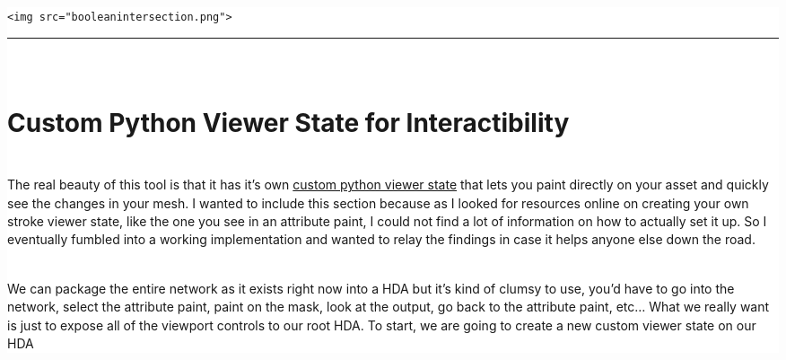     <img src="booleanintersection.png">
</center>


<hr>
<br>

# Custom Python Viewer State for Interactibility

\
The real beauty of this tool is that it has it’s own <a class="link" href='https://www.sidefx.com/docs/houdini/hom/python_states.html'> custom python viewer state</a> that lets you paint directly on your asset and quickly see the changes in your mesh. I wanted to include this section because as I looked for resources online on creating your own stroke viewer state, like the one you see in an attribute paint, I could not find a lot of information on how to actually set it up. So I eventually fumbled into a working implementation and wanted to relay the findings in case it helps anyone else down the road. 

\
We can package the entire network as it exists right now into a HDA but it’s kind of clumsy to use, you’d have to go into the network, select the attribute paint, paint on the mask, look at the output, go back to the attribute paint, etc… What we really want is just to expose all of the viewport controls to our root HDA. To start, we are going to create a new custom viewer state on our HDA

